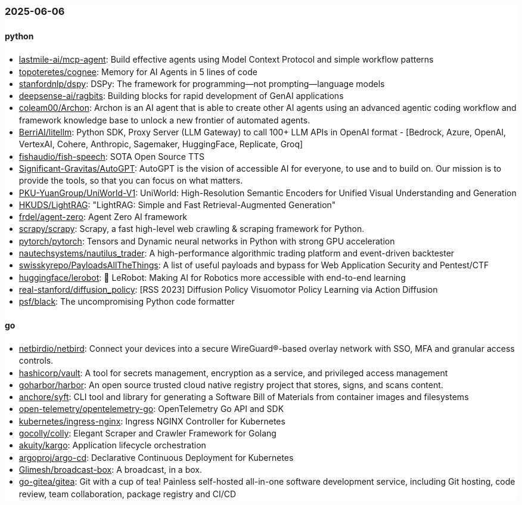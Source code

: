 ### 2025-06-06

#### python
* [lastmile-ai/mcp-agent](https://github.com/lastmile-ai/mcp-agent): Build effective agents using Model Context Protocol and simple workflow patterns
* [topoteretes/cognee](https://github.com/topoteretes/cognee): Memory for AI Agents in 5 lines of code
* [stanfordnlp/dspy](https://github.com/stanfordnlp/dspy): DSPy: The framework for programming—not prompting—language models
* [deepsense-ai/ragbits](https://github.com/deepsense-ai/ragbits): Building blocks for rapid development of GenAI applications
* [coleam00/Archon](https://github.com/coleam00/Archon): Archon is an AI agent that is able to create other AI agents using an advanced agentic coding workflow and framework knowledge base to unlock a new frontier of automated agents.
* [BerriAI/litellm](https://github.com/BerriAI/litellm): Python SDK, Proxy Server (LLM Gateway) to call 100+ LLM APIs in OpenAI format - [Bedrock, Azure, OpenAI, VertexAI, Cohere, Anthropic, Sagemaker, HuggingFace, Replicate, Groq]
* [fishaudio/fish-speech](https://github.com/fishaudio/fish-speech): SOTA Open Source TTS
* [Significant-Gravitas/AutoGPT](https://github.com/Significant-Gravitas/AutoGPT): AutoGPT is the vision of accessible AI for everyone, to use and to build on. Our mission is to provide the tools, so that you can focus on what matters.
* [PKU-YuanGroup/UniWorld-V1](https://github.com/PKU-YuanGroup/UniWorld-V1): UniWorld: High-Resolution Semantic Encoders for Unified Visual Understanding and Generation
* [HKUDS/LightRAG](https://github.com/HKUDS/LightRAG): "LightRAG: Simple and Fast Retrieval-Augmented Generation"
* [frdel/agent-zero](https://github.com/frdel/agent-zero): Agent Zero AI framework
* [scrapy/scrapy](https://github.com/scrapy/scrapy): Scrapy, a fast high-level web crawling & scraping framework for Python.
* [pytorch/pytorch](https://github.com/pytorch/pytorch): Tensors and Dynamic neural networks in Python with strong GPU acceleration
* [nautechsystems/nautilus_trader](https://github.com/nautechsystems/nautilus_trader): A high-performance algorithmic trading platform and event-driven backtester
* [swisskyrepo/PayloadsAllTheThings](https://github.com/swisskyrepo/PayloadsAllTheThings): A list of useful payloads and bypass for Web Application Security and Pentest/CTF
* [huggingface/lerobot](https://github.com/huggingface/lerobot): 🤗 LeRobot: Making AI for Robotics more accessible with end-to-end learning
* [real-stanford/diffusion_policy](https://github.com/real-stanford/diffusion_policy): [RSS 2023] Diffusion Policy Visuomotor Policy Learning via Action Diffusion
* [psf/black](https://github.com/psf/black): The uncompromising Python code formatter

#### go
* [netbirdio/netbird](https://github.com/netbirdio/netbird): Connect your devices into a secure WireGuard®-based overlay network with SSO, MFA and granular access controls.
* [hashicorp/vault](https://github.com/hashicorp/vault): A tool for secrets management, encryption as a service, and privileged access management
* [goharbor/harbor](https://github.com/goharbor/harbor): An open source trusted cloud native registry project that stores, signs, and scans content.
* [anchore/syft](https://github.com/anchore/syft): CLI tool and library for generating a Software Bill of Materials from container images and filesystems
* [open-telemetry/opentelemetry-go](https://github.com/open-telemetry/opentelemetry-go): OpenTelemetry Go API and SDK
* [kubernetes/ingress-nginx](https://github.com/kubernetes/ingress-nginx): Ingress NGINX Controller for Kubernetes
* [gocolly/colly](https://github.com/gocolly/colly): Elegant Scraper and Crawler Framework for Golang
* [akuity/kargo](https://github.com/akuity/kargo): Application lifecycle orchestration
* [argoproj/argo-cd](https://github.com/argoproj/argo-cd): Declarative Continuous Deployment for Kubernetes
* [Glimesh/broadcast-box](https://github.com/Glimesh/broadcast-box): A broadcast, in a box.
* [go-gitea/gitea](https://github.com/go-gitea/gitea): Git with a cup of tea! Painless self-hosted all-in-one software development service, including Git hosting, code review, team collaboration, package registry and CI/CD